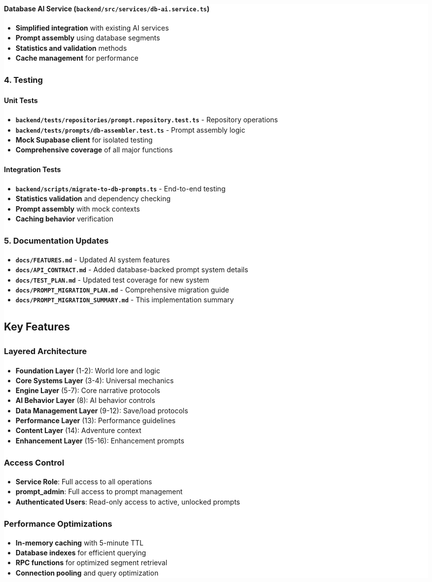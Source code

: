 #### Database AI Service (`backend/src/services/db-ai.service.ts`)
- **Simplified integration** with existing AI services
- **Prompt assembly** using database segments
- **Statistics and validation** methods
- **Cache management** for performance

### 4. Testing

#### Unit Tests
- **`backend/tests/repositories/prompt.repository.test.ts`** - Repository operations
- **`backend/tests/prompts/db-assembler.test.ts`** - Prompt assembly logic
- **Mock Supabase client** for isolated testing
- **Comprehensive coverage** of all major functions

#### Integration Tests
- **`backend/scripts/migrate-to-db-prompts.ts`** - End-to-end testing
- **Statistics validation** and dependency checking
- **Prompt assembly** with mock contexts
- **Caching behavior** verification

### 5. Documentation Updates

- **`docs/FEATURES.md`** - Updated AI system features
- **`docs/API_CONTRACT.md`** - Added database-backed prompt system details
- **`docs/TEST_PLAN.md`** - Updated test coverage for new system
- **`docs/PROMPT_MIGRATION_PLAN.md`** - Comprehensive migration guide
- **`docs/PROMPT_MIGRATION_SUMMARY.md`** - This implementation summary

## Key Features

### Layered Architecture
- **Foundation Layer** (1-2): World lore and logic
- **Core Systems Layer** (3-4): Universal mechanics
- **Engine Layer** (5-7): Core narrative protocols
- **AI Behavior Layer** (8): AI behavior controls
- **Data Management Layer** (9-12): Save/load protocols
- **Performance Layer** (13): Performance guidelines
- **Content Layer** (14): Adventure context
- **Enhancement Layer** (15-16): Enhancement prompts

### Access Control
- **Service Role**: Full access to all operations
- **prompt_admin**: Full access to prompt management
- **Authenticated Users**: Read-only access to active, unlocked prompts

### Performance Optimizations
- **In-memory caching** with 5-minute TTL
- **Database indexes** for efficient querying
- **RPC functions** for optimized segment retrieval
- **Connection pooling** and query optimization
